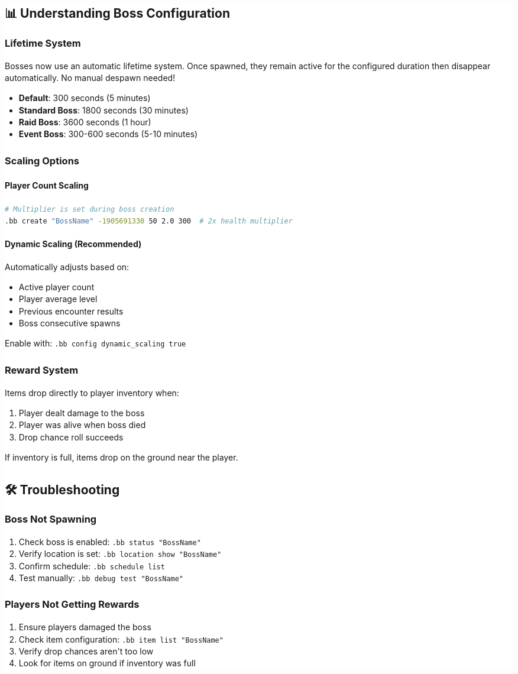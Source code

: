 ## 📊 Understanding Boss Configuration

### Lifetime System
Bosses now use an automatic lifetime system. Once spawned, they remain active for the configured duration then disappear automatically. No manual despawn needed!

- **Default**: 300 seconds (5 minutes)
- **Standard Boss**: 1800 seconds (30 minutes)
- **Raid Boss**: 3600 seconds (1 hour)
- **Event Boss**: 300-600 seconds (5-10 minutes)

### Scaling Options

#### Player Count Scaling
```bash
# Multiplier is set during boss creation
.bb create "BossName" -1905691330 50 2.0 300  # 2x health multiplier
```

#### Dynamic Scaling (Recommended)
Automatically adjusts based on:
- Active player count
- Player average level
- Previous encounter results
- Boss consecutive spawns

Enable with: `.bb config dynamic_scaling true`

### Reward System

Items drop directly to player inventory when:
1. Player dealt damage to the boss
2. Player was alive when boss died
3. Drop chance roll succeeds

If inventory is full, items drop on the ground near the player.

## 🛠️ Troubleshooting

### Boss Not Spawning
1. Check boss is enabled: `.bb status "BossName"`
2. Verify location is set: `.bb location show "BossName"`
3. Confirm schedule: `.bb schedule list`
4. Test manually: `.bb debug test "BossName"`

### Players Not Getting Rewards
1. Ensure players damaged the boss
2. Check item configuration: `.bb item list "BossName"`
3. Verify drop chances aren't too low
4. Look for items on ground if inventory was full
